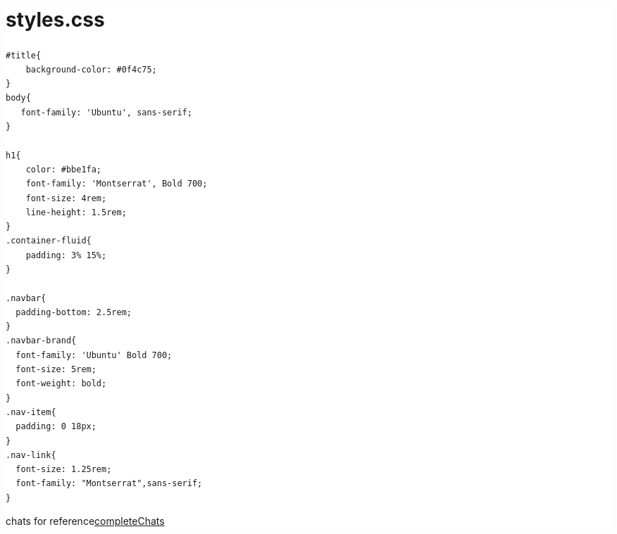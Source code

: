 
# styles.css
```
#title{
    background-color: #0f4c75;
}
body{
   font-family: 'Ubuntu', sans-serif; 
}

h1{
    color: #bbe1fa;
    font-family: 'Montserrat', Bold 700;
    font-size: 4rem;
    line-height: 1.5rem;
}
.container-fluid{
    padding: 3% 15%;
}

.navbar{
  padding-bottom: 2.5rem;
}
.navbar-brand{
  font-family: 'Ubuntu' Bold 700;
  font-size: 5rem;
  font-weight: bold;
}
.nav-item{
  padding: 0 18px;
}
.nav-link{
  font-size: 1.25rem;
  font-family: "Montserrat",sans-serif;
}

```

chats for reference[completeChats](https://amolchourasia27.github.io/WebDev_projects_landing_page/)